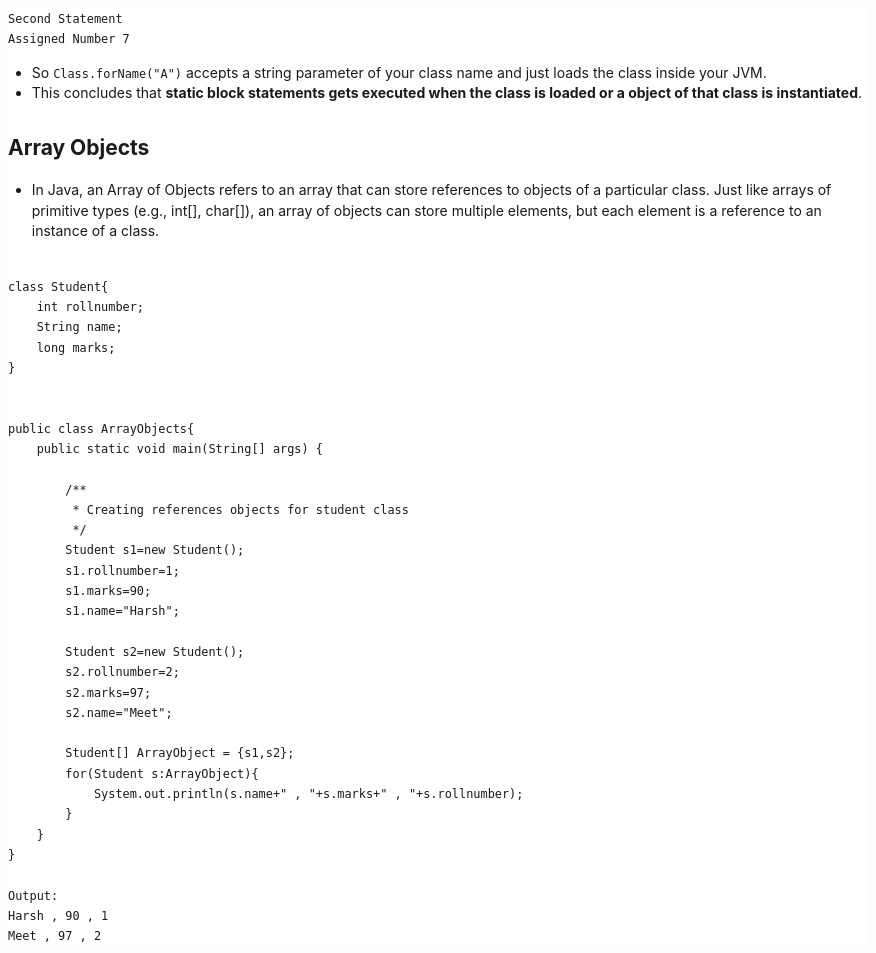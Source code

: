 ```
Second Statement
Assigned Number 7
```

- So `Class.forName("A")` accepts a string parameter of your class name and just loads the class inside your JVM.
- This concludes that **static block statements gets executed when the class is loaded or a object of that class is instantiated**.

## Array Objects

- In Java, an Array of Objects refers to an array that can store references to objects of a particular class. Just like arrays of primitive types (e.g., int[], char[]), an array of objects can store multiple elements, but each element is a reference to an instance of a class.

```

class Student{
    int rollnumber;
    String name;
    long marks;
}


public class ArrayObjects{
    public static void main(String[] args) {
        
        /**
         * Creating references objects for student class
         */
        Student s1=new Student();
        s1.rollnumber=1;
        s1.marks=90;
        s1.name="Harsh";

        Student s2=new Student();
        s2.rollnumber=2;
        s2.marks=97;
        s2.name="Meet";

        Student[] ArrayObject = {s1,s2};
        for(Student s:ArrayObject){
            System.out.println(s.name+" , "+s.marks+" , "+s.rollnumber);
        }
    }
}

Output:
Harsh , 90 , 1
Meet , 97 , 2
```
